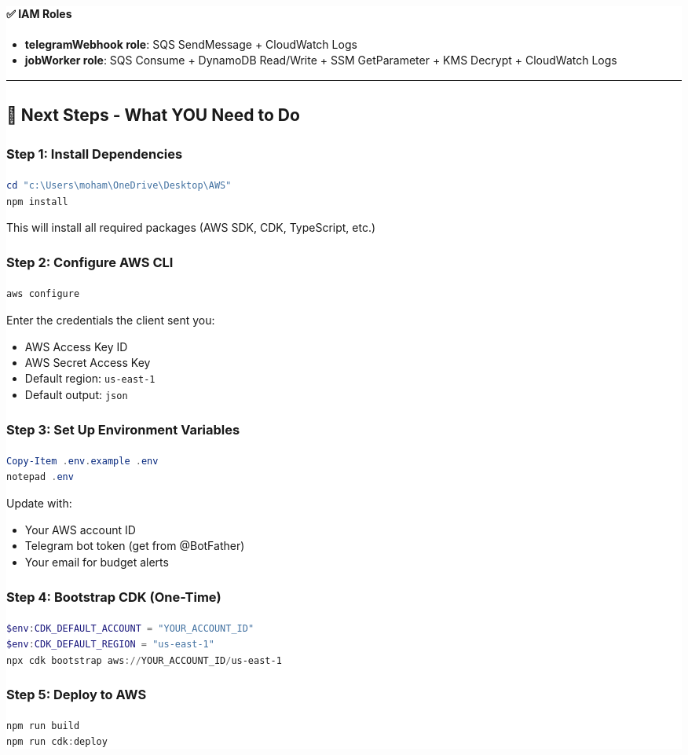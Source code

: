 #### ✅ IAM Roles

- **telegramWebhook role**: SQS SendMessage + CloudWatch Logs
- **jobWorker role**: SQS Consume + DynamoDB Read/Write + SSM GetParameter + KMS Decrypt + CloudWatch Logs

---

## 🚀 Next Steps - What YOU Need to Do

### Step 1: Install Dependencies

```powershell
cd "c:\Users\moham\OneDrive\Desktop\AWS"
npm install
```

This will install all required packages (AWS SDK, CDK, TypeScript, etc.)

### Step 2: Configure AWS CLI

```powershell
aws configure
```

Enter the credentials the client sent you:

- AWS Access Key ID
- AWS Secret Access Key
- Default region: `us-east-1`
- Default output: `json`

### Step 3: Set Up Environment Variables

```powershell
Copy-Item .env.example .env
notepad .env
```

Update with:

- Your AWS account ID
- Telegram bot token (get from @BotFather)
- Your email for budget alerts

### Step 4: Bootstrap CDK (One-Time)

```powershell
$env:CDK_DEFAULT_ACCOUNT = "YOUR_ACCOUNT_ID"
$env:CDK_DEFAULT_REGION = "us-east-1"
npx cdk bootstrap aws://YOUR_ACCOUNT_ID/us-east-1
```

### Step 5: Deploy to AWS

```powershell
npm run build
npm run cdk:deploy
```
